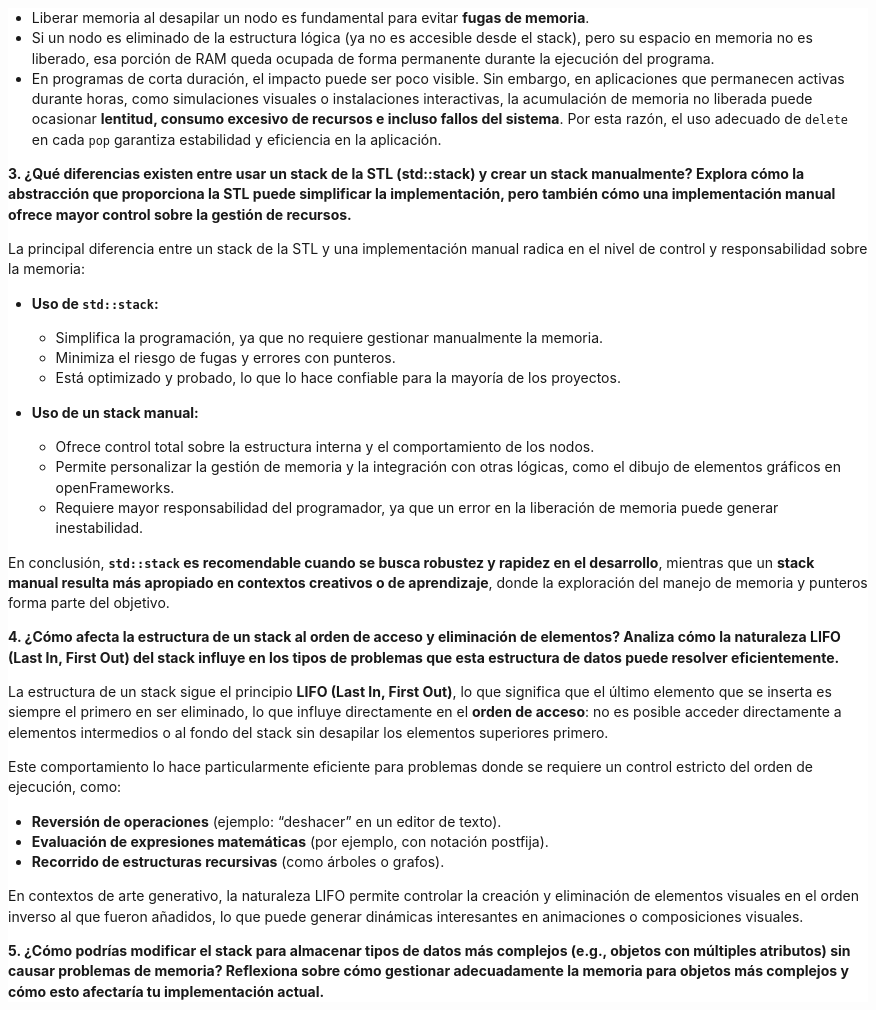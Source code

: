 - Liberar memoria al desapilar un nodo es fundamental para evitar **fugas de memoria**.
- Si un nodo es eliminado de la estructura lógica (ya no es accesible desde el stack), pero su espacio en memoria no es liberado, esa porción de RAM queda ocupada de forma permanente durante la ejecución del programa.
- En programas de corta duración, el impacto puede ser poco visible. Sin embargo, en aplicaciones que permanecen activas durante horas, como simulaciones visuales o instalaciones interactivas, la acumulación de memoria no liberada puede ocasionar **lentitud, consumo excesivo de recursos e incluso fallos del sistema**. Por esta razón, el uso adecuado de `delete` en cada `pop` garantiza estabilidad y eficiencia en la aplicación.

**3. ¿Qué diferencias existen entre usar un stack de la STL (std::stack) y crear un stack manualmente? Explora cómo la abstracción que proporciona la STL puede simplificar la implementación, pero también cómo una implementación manual ofrece mayor control sobre la gestión de recursos.**

La principal diferencia entre un stack de la STL y una implementación manual radica en el nivel de control y responsabilidad sobre la memoria:

- **Uso de `std::stack`:**

  - Simplifica la programación, ya que no requiere gestionar manualmente la memoria.
  - Minimiza el riesgo de fugas y errores con punteros.
  - Está optimizado y probado, lo que lo hace confiable para la mayoría de los proyectos.

- **Uso de un stack manual:**

  - Ofrece control total sobre la estructura interna y el comportamiento de los nodos.
  - Permite personalizar la gestión de memoria y la integración con otras lógicas, como el dibujo de elementos gráficos en openFrameworks.
  - Requiere mayor responsabilidad del programador, ya que un error en la liberación de memoria puede generar inestabilidad.

En conclusión, **`std::stack` es recomendable cuando se busca robustez y rapidez en el desarrollo**, mientras que un **stack manual resulta más apropiado en contextos creativos o de aprendizaje**, donde la exploración del manejo de memoria y punteros forma parte del objetivo.


**4. ¿Cómo afecta la estructura de un stack al orden de acceso y eliminación de elementos? Analiza cómo la naturaleza LIFO (Last In, First Out) del stack influye en los tipos de problemas que esta estructura de datos puede resolver eficientemente.**

La estructura de un stack sigue el principio **LIFO (Last In, First Out)**, lo que significa que el último elemento que se inserta es siempre el primero en ser eliminado, lo que influye directamente en el **orden de acceso**: no es posible acceder directamente a elementos intermedios o al fondo del stack sin desapilar los elementos superiores primero.

Este comportamiento lo hace particularmente eficiente para problemas donde se requiere un control estricto del orden de ejecución, como:

- **Reversión de operaciones** (ejemplo: “deshacer” en un editor de texto).
- **Evaluación de expresiones matemáticas** (por ejemplo, con notación postfija).
- **Recorrido de estructuras recursivas** (como árboles o grafos).

En contextos de arte generativo, la naturaleza LIFO permite controlar la creación y eliminación de elementos visuales en el orden inverso al que fueron añadidos, lo que puede generar dinámicas interesantes en animaciones o composiciones visuales.

**5. ¿Cómo podrías modificar el stack para almacenar tipos de datos más complejos (e.g., objetos con múltiples atributos) sin causar problemas de memoria? Reflexiona sobre cómo gestionar adecuadamente la memoria para objetos más complejos y cómo esto afectaría tu implementación actual.**
